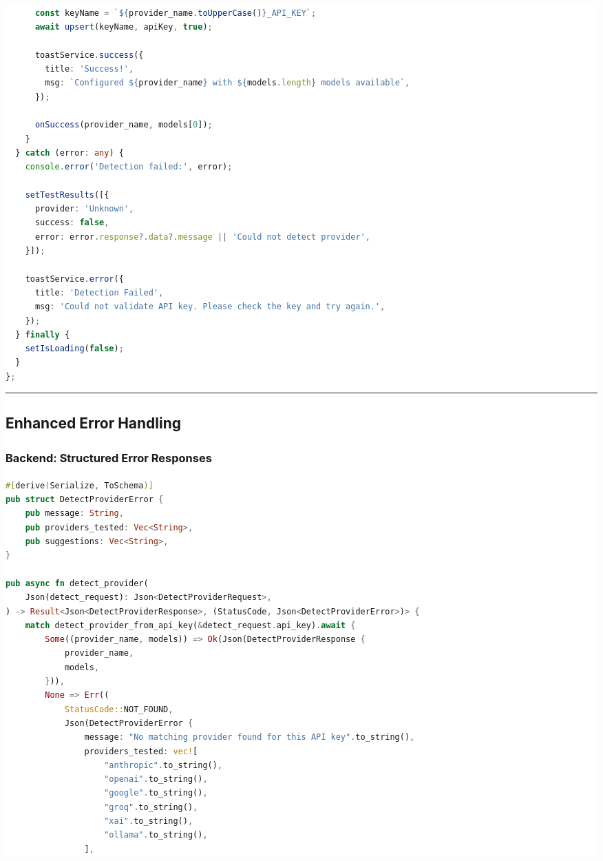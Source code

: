 ```typescript
      const keyName = `${provider_name.toUpperCase()}_API_KEY`;
      await upsert(keyName, apiKey, true);

      toastService.success({
        title: 'Success!',
        msg: `Configured ${provider_name} with ${models.length} models available`,
      });

      onSuccess(provider_name, models[0]);
    }
  } catch (error: any) {
    console.error('Detection failed:', error);
    
    setTestResults([{
      provider: 'Unknown',
      success: false,
      error: error.response?.data?.message || 'Could not detect provider',
    }]);

    toastService.error({
      title: 'Detection Failed',
      msg: 'Could not validate API key. Please check the key and try again.',
    });
  } finally {
    setIsLoading(false);
  }
};
```

---

## Enhanced Error Handling

### Backend: Structured Error Responses

```rust
#[derive(Serialize, ToSchema)]
pub struct DetectProviderError {
    pub message: String,
    pub providers_tested: Vec<String>,
    pub suggestions: Vec<String>,
}

pub async fn detect_provider(
    Json(detect_request): Json<DetectProviderRequest>,
) -> Result<Json<DetectProviderResponse>, (StatusCode, Json<DetectProviderError>)> {
    match detect_provider_from_api_key(&detect_request.api_key).await {
        Some((provider_name, models)) => Ok(Json(DetectProviderResponse {
            provider_name,
            models,
        })),
        None => Err((
            StatusCode::NOT_FOUND,
            Json(DetectProviderError {
                message: "No matching provider found for this API key".to_string(),
                providers_tested: vec![
                    "anthropic".to_string(),
                    "openai".to_string(),
                    "google".to_string(),
                    "groq".to_string(),
                    "xai".to_string(),
                    "ollama".to_string(),
                ],
```